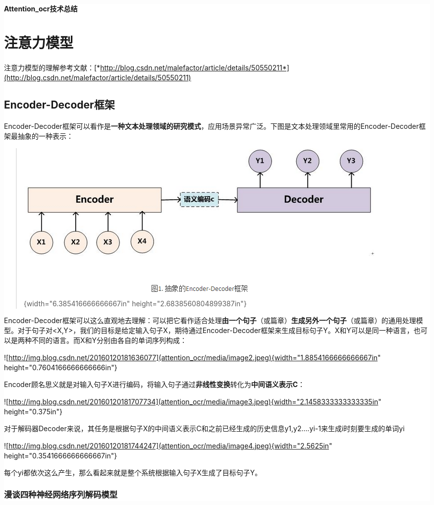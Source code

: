 **Attention\_ocr技术总结**

注意力模型
==========

注意力模型的理解参考文献：[*http://blog.csdn.net/malefactor/article/details/50550211*](http://blog.csdn.net/malefactor/article/details/50550211)

**Encoder-Decoder框架**
-----------------------

Encoder-Decoder框架可以看作是**一种文本处理领域的研究模式**，应用场景异常广泛。下图是文本处理领域里常用的Encoder-Decoder框架最抽象的一种表示：

> ![C:\\Users\\zhangjing1\\AppData\\Roaming\\Tencent\\Users\\463261929\\QQ\\WinTemp\\RichOle\\5%FC2LQ0ZQN4GEK64SWVA74.png](attention_ocr/media/image1.png){width="6.385416666666667in" height="2.6838560804899387in"}

Encoder-Decoder框架可以这么直观地去理解：可以把它看作适合处理**由一个句子**（或篇章）**生成另外一个句子**（或篇章）的通用处理模型。对于句子对&lt;X,Y&gt;，我们的目标是给定输入句子X，期待通过Encoder-Decoder框架来生成目标句子Y。X和Y可以是同一种语言，也可以是两种不同的语言。而X和Y分别由各自的单词序列构成：

![http://img.blog.csdn.net/20160120181636077](attention_ocr/media/image2.jpeg){width="1.8854166666666667in" height="0.7604166666666666in"}

Encoder顾名思义就是对输入句子X进行编码，将输入句子通过**非线性变换**转化为**中间语义表示C**：

![http://img.blog.csdn.net/20160120181707734](attention_ocr/media/image3.jpeg){width="2.1458333333333335in" height="0.375in"}

对于解码器Decoder来说，其任务是根据句子X的中间语义表示C和之前已经生成的历史信息y1,y2….yi-1来生成i时刻要生成的单词yi 

![http://img.blog.csdn.net/20160120181744247](attention_ocr/media/image4.jpeg){width="2.5625in" height="0.3541666666666667in"}

每个yi都依次这么产生，那么看起来就是整个系统根据输入句子X生成了目标句子Y。

### 漫谈四种神经网络序列解码模型
